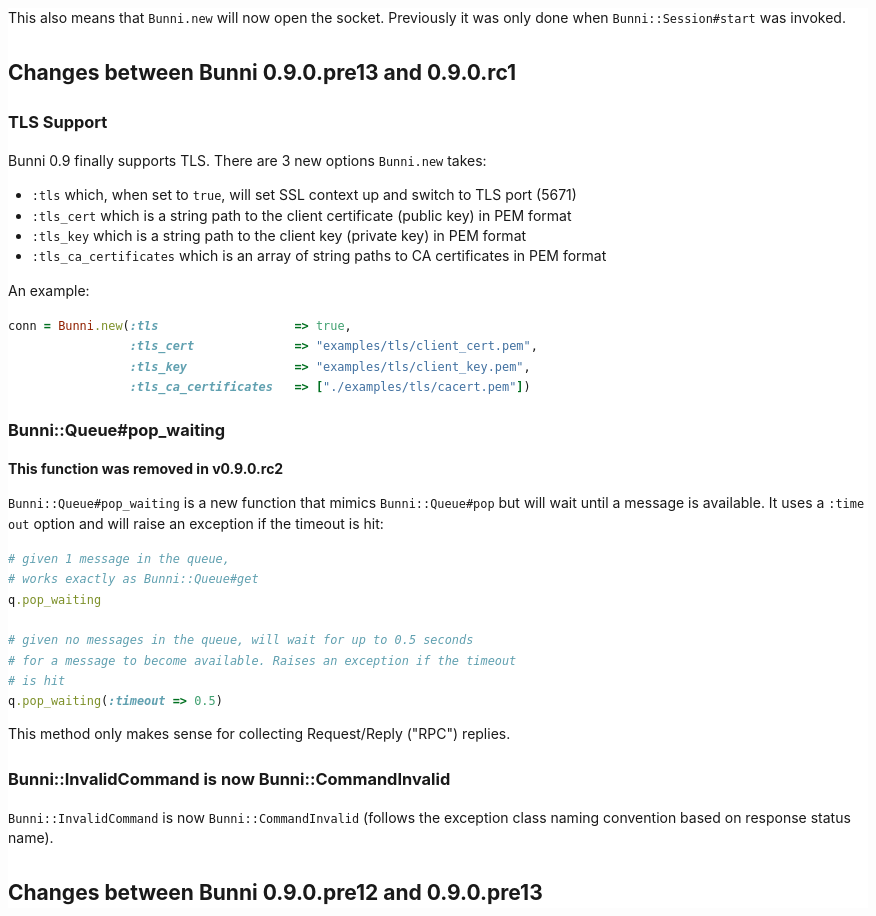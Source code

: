 This also means that `Bunni.new` will now open the socket. Previously
it was only done when `Bunni::Session#start` was invoked.


## Changes between Bunni 0.9.0.pre13 and 0.9.0.rc1

### TLS Support

Bunni 0.9 finally supports TLS. There are 3 new options `Bunni.new` takes:

 * `:tls` which, when set to `true`, will set SSL context up and switch to TLS port (5671)
 * `:tls_cert` which is a string path to the client certificate (public key) in PEM format
 * `:tls_key` which is a string path to the client key (private key) in PEM format
 * `:tls_ca_certificates` which is an array of string paths to CA certificates in PEM format

An example:

``` ruby
conn = Bunni.new(:tls                   => true,
                 :tls_cert              => "examples/tls/client_cert.pem",
                 :tls_key               => "examples/tls/client_key.pem",
                 :tls_ca_certificates   => ["./examples/tls/cacert.pem"])
```


### Bunni::Queue#pop_waiting

**This function was removed in v0.9.0.rc2**

`Bunni::Queue#pop_waiting` is a new function that mimics `Bunni::Queue#pop`
but will wait until a message is available. It uses a `:timeout` option and will
raise an exception if the timeout is hit:

``` ruby
# given 1 message in the queue,
# works exactly as Bunni::Queue#get
q.pop_waiting

# given no messages in the queue, will wait for up to 0.5 seconds
# for a message to become available. Raises an exception if the timeout
# is hit
q.pop_waiting(:timeout => 0.5)
```

This method only makes sense for collecting Request/Reply ("RPC") replies.


### Bunni::InvalidCommand is now Bunni::CommandInvalid

`Bunni::InvalidCommand` is now `Bunni::CommandInvalid` (follows
the exception class naming convention based on response status
name).



## Changes between Bunni 0.9.0.pre12 and 0.9.0.pre13
